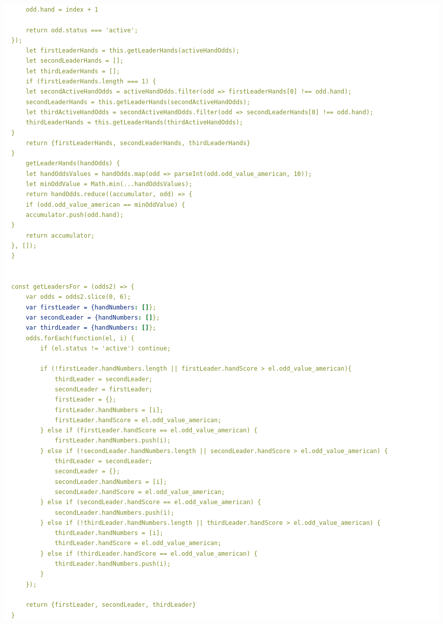 ```yaml
      odd.hand = index + 1
  
      return odd.status === 'active';
  });
      let firstLeaderHands = this.getLeaderHands(activeHandOdds);
      let secondLeaderHands = [];
      let thirdLeaderHands = [];
      if (firstLeaderHands.length === 1) {
      let secondActiveHandOdds = activeHandOdds.filter(odd => firstLeaderHands[0] !== odd.hand);
      secondLeaderHands = this.getLeaderHands(secondActiveHandOdds);
      let thirdActiveHandOdds = secondActiveHandOdds.filter(odd => secondLeaderHands[0] !== odd.hand);
      thirdLeaderHands = this.getLeaderHands(thirdActiveHandOdds);
  }
      return {firstLeaderHands, secondLeaderHands, thirdLeaderHands}
  }
      getLeaderHands(handOdds) {
      let handOddsValues = handOdds.map(odd => parseInt(odd.odd_value_american, 10));
      let minOddValue = Math.min(...handOddsValues);
      return handOdds.reduce((accumulator, odd) => {
      if (odd.odd_value_american == minOddValue) {
      accumulator.push(odd.hand);
  }
      return accumulator;
  }, []);
  }
  
  
  const getLeadersFor = (odds2) => {
      var odds = odds2.slice(0, 6);
      var firstLeader = {handNumbers: []};
      var secondLeader = {handNumbers: []};
      var thirdLeader = {handNumbers: []};
      odds.forEach(function(el, i) {
          if (el.status != 'active') continue;
  
          if (!firstLeader.handNumbers.length || firstLeader.handScore > el.odd_value_american){
              thirdLeader = secondLeader;
              secondLeader = firstLeader;
              firstLeader = {};
              firstLeader.handNumbers = [i];
              firstLeader.handScore = el.odd_value_american;
          } else if (firstLeader.handScore == el.odd_value_american) {
              firstLeader.handNumbers.push(i);
          } else if (!secondLeader.handNumbers.length || secondLeader.handScore > el.odd_value_american) {
              thirdLeader = secondLeader;
              secondLeader = {};
              secondLeader.handNumbers = [i];
              secondLeader.handScore = el.odd_value_american;
          } else if (secondLeader.handScore == el.odd_value_american) {
              secondLeader.handNumbers.push(i);
          } else if (!thirdLeader.handNumbers.length || thirdLeader.handScore > el.odd_value_american) {
              thirdLeader.handNumbers = [i];
              thirdLeader.handScore = el.odd_value_american;
          } else if (thirdLeader.handScore == el.odd_value_american) {
              thirdLeader.handNumbers.push(i);
          }
      });
  
      return {firstLeader, secondLeader, thirdLeader}
  }
```